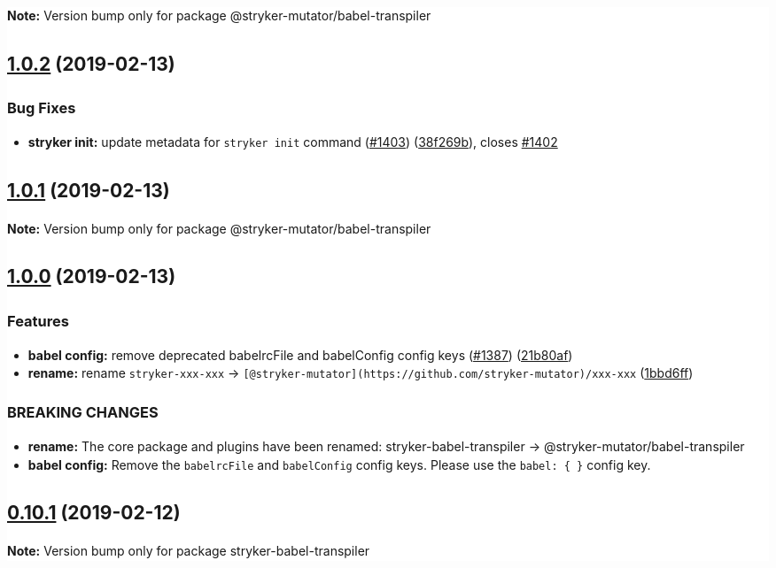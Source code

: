 **Note:** Version bump only for package @stryker-mutator/babel-transpiler





## [1.0.2](https://github.com/stryker-mutator/stryker/compare/v1.0.1...v1.0.2) (2019-02-13)


### Bug Fixes

* **stryker init:** update metadata for `stryker init` command ([#1403](https://github.com/stryker-mutator/stryker/issues/1403)) ([38f269b](https://github.com/stryker-mutator/stryker/commit/38f269b)), closes [#1402](https://github.com/stryker-mutator/stryker/issues/1402)





## [1.0.1](https://github.com/stryker-mutator/stryker/compare/v1.0.0...v1.0.1) (2019-02-13)

**Note:** Version bump only for package @stryker-mutator/babel-transpiler





## [1.0.0](https://github.com/stryker-mutator/stryker/compare/stryker-babel-transpiler@0.10.1...@stryker-mutator/babel-transpiler@1.0.0) (2019-02-13)


### Features

* **babel config:** remove deprecated babelrcFile and babelConfig config keys ([#1387](https://github.com/stryker-mutator/stryker/issues/1387)) ([21b80af](https://github.com/stryker-mutator/stryker/commit/21b80af))
* **rename:** rename `stryker-xxx-xxx` -> `[@stryker-mutator](https://github.com/stryker-mutator)/xxx-xxx` ([1bbd6ff](https://github.com/stryker-mutator/stryker/commit/1bbd6ff))


### BREAKING CHANGES

* **rename:** The core package and plugins have been renamed: stryker-babel-transpiler -> @stryker-mutator/babel-transpiler
* **babel config:** Remove the `babelrcFile` and `babelConfig` config keys. Please use the `babel: { }` config key.





## [0.10.1](https://github.com/stryker-mutator/stryker/compare/stryker-babel-transpiler@0.10.0...stryker-babel-transpiler@0.10.1) (2019-02-12)

**Note:** Version bump only for package stryker-babel-transpiler

